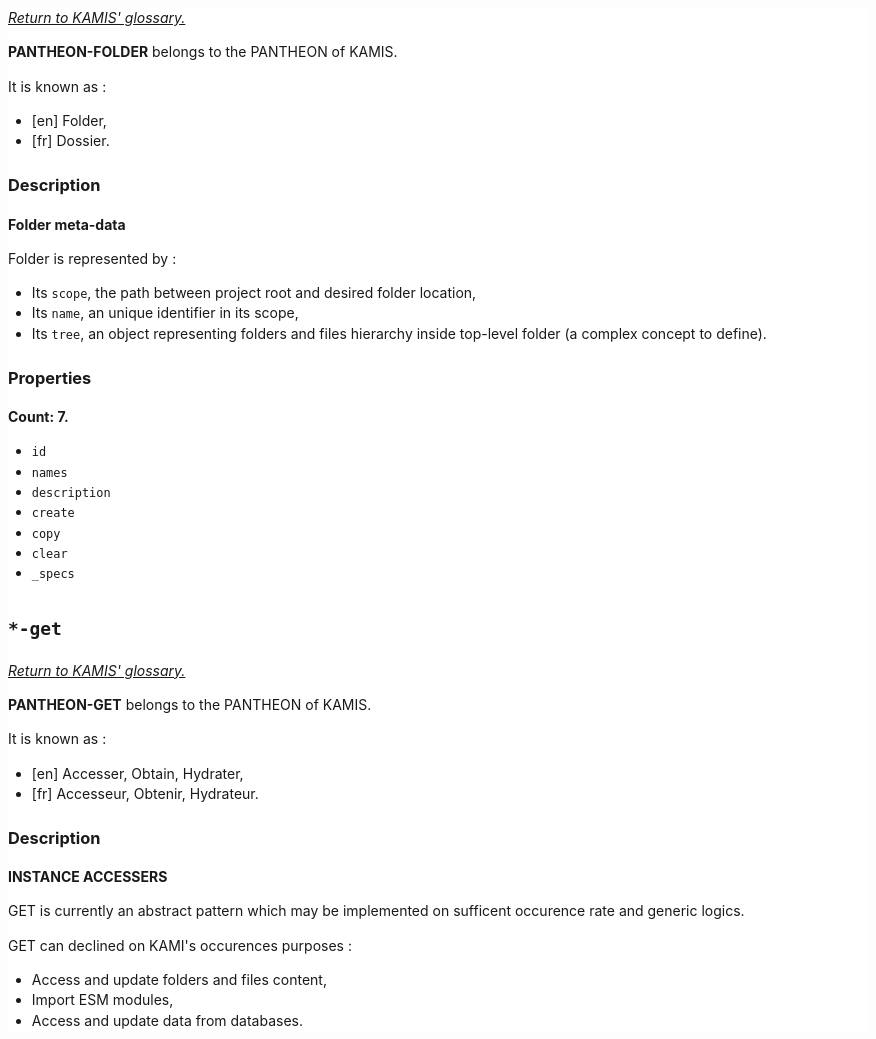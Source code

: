 [*Return to KAMIS' glossary.*](#kamis-glossary)

**PANTHEON-FOLDER** belongs to the PANTHEON of KAMIS.

It is known as :

* [en] Folder,
* [fr] Dossier.

### Description

**Folder meta-data**

Folder is represented by :
* Its `scope`, the path between project root
  and desired folder location,
* Its `name`, an unique identifier in its scope,
* Its `tree`, an object representing folders and
  files hierarchy inside top-level folder
  (a complex concept to define).


### Properties

**Count: 7.**

* `id`
* `names`
* `description`
* `create`
* `copy`
* `clear`
* `_specs`


## `*-get`

[*Return to KAMIS' glossary.*](#kamis-glossary)

**PANTHEON-GET** belongs to the PANTHEON of KAMIS.

It is known as :

* [en] Accesser, Obtain, Hydrater,
* [fr] Accesseur, Obtenir, Hydrateur.

### Description

**INSTANCE ACCESSERS**

GET is currently an abstract pattern
which may be implemented on sufficent
occurence rate and generic logics.

GET can declined on KAMI's occurences purposes :
* Access and update folders and files content,
* Import ESM modules,
* Access and update data from databases.
